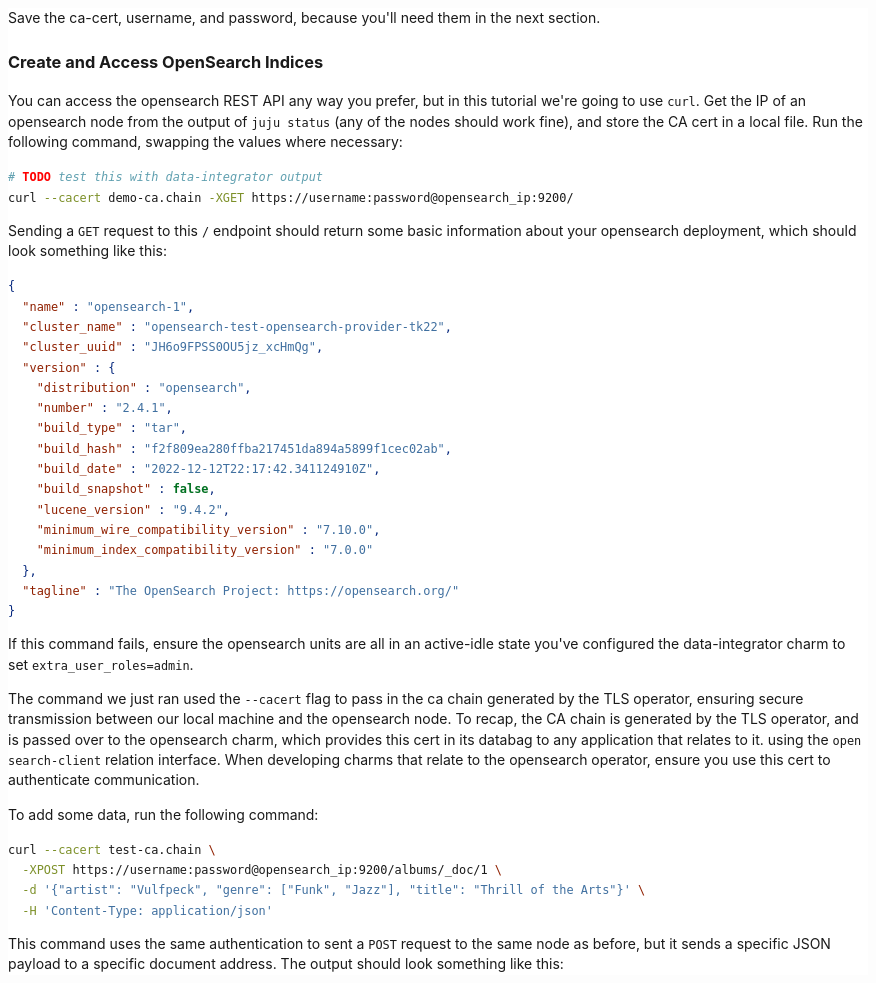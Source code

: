 Save the ca-cert, username, and password, because you'll need them in the next section.

### Create and Access OpenSearch Indices

You can access the opensearch REST API any way you prefer, but in this tutorial we're going to use `curl`. Get the IP of an opensearch node from the output of `juju status` (any of the nodes should work fine), and store the CA cert in a local file. Run the following command, swapping the values where necessary:

```bash
# TODO test this with data-integrator output
curl --cacert demo-ca.chain -XGET https://username:password@opensearch_ip:9200/
```

Sending a `GET` request to this `/` endpoint should return some basic information about your opensearch deployment, which should look something like this:

```json
{
  "name" : "opensearch-1",
  "cluster_name" : "opensearch-test-opensearch-provider-tk22",
  "cluster_uuid" : "JH6o9FPSS0OU5jz_xcHmQg",
  "version" : {
    "distribution" : "opensearch",
    "number" : "2.4.1",
    "build_type" : "tar",
    "build_hash" : "f2f809ea280ffba217451da894a5899f1cec02ab",
    "build_date" : "2022-12-12T22:17:42.341124910Z",
    "build_snapshot" : false,
    "lucene_version" : "9.4.2",
    "minimum_wire_compatibility_version" : "7.10.0",
    "minimum_index_compatibility_version" : "7.0.0"
  },
  "tagline" : "The OpenSearch Project: https://opensearch.org/"
}
```

If this command fails, ensure the opensearch units are all in an active-idle state you've configured the data-integrator charm to set `extra_user_roles=admin`.

The command we just ran used the `--cacert` flag to pass in the ca chain generated by the TLS operator, ensuring secure transmission between our local machine and the opensearch node. To recap, the CA chain is generated by the TLS operator, and is passed over to the opensearch charm, which provides this cert in its databag to any application that relates to it. using the `opensearch-client` relation interface. When developing charms that relate to the opensearch operator, ensure you use this cert to authenticate communication.

To add some data, run the following command:

```bash
curl --cacert test-ca.chain \
  -XPOST https://username:password@opensearch_ip:9200/albums/_doc/1 \
  -d '{"artist": "Vulfpeck", "genre": ["Funk", "Jazz"], "title": "Thrill of the Arts"}' \
  -H 'Content-Type: application/json'
```
This command uses the same authentication to sent a `POST` request to the same node as before, but it sends a specific JSON payload to a specific document address. The output should look something like this:

